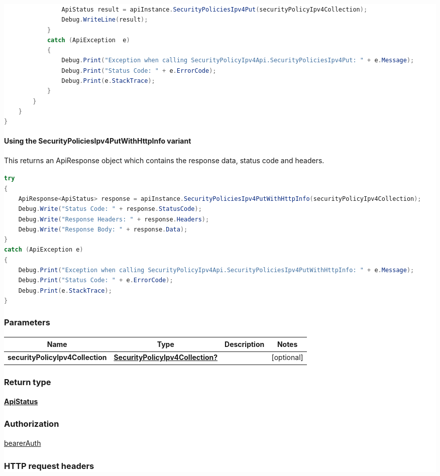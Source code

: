 ```csharp
                ApiStatus result = apiInstance.SecurityPoliciesIpv4Put(securityPolicyIpv4Collection);
                Debug.WriteLine(result);
            }
            catch (ApiException  e)
            {
                Debug.Print("Exception when calling SecurityPolicyIpv4Api.SecurityPoliciesIpv4Put: " + e.Message);
                Debug.Print("Status Code: " + e.ErrorCode);
                Debug.Print(e.StackTrace);
            }
        }
    }
}
```

#### Using the SecurityPoliciesIpv4PutWithHttpInfo variant
This returns an ApiResponse object which contains the response data, status code and headers.

```csharp
try
{
    ApiResponse<ApiStatus> response = apiInstance.SecurityPoliciesIpv4PutWithHttpInfo(securityPolicyIpv4Collection);
    Debug.Write("Status Code: " + response.StatusCode);
    Debug.Write("Response Headers: " + response.Headers);
    Debug.Write("Response Body: " + response.Data);
}
catch (ApiException e)
{
    Debug.Print("Exception when calling SecurityPolicyIpv4Api.SecurityPoliciesIpv4PutWithHttpInfo: " + e.Message);
    Debug.Print("Status Code: " + e.ErrorCode);
    Debug.Print(e.StackTrace);
}
```

### Parameters

| Name | Type | Description | Notes |
|------|------|-------------|-------|
| **securityPolicyIpv4Collection** | [**SecurityPolicyIpv4Collection?**](SecurityPolicyIpv4Collection?.md) |  | [optional]  |

### Return type

[**ApiStatus**](ApiStatus.md)

### Authorization

[bearerAuth](../README.md#bearerAuth)

### HTTP request headers
